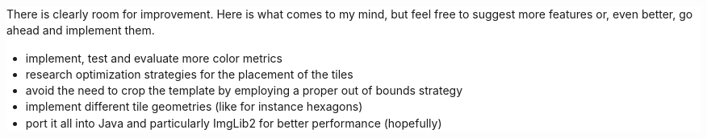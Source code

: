 There is clearly room for improvement. Here is what comes to my mind, but feel free to suggest more features or, even better, go ahead and implement them.

-   implement, test and evaluate more color metrics
-   research optimization strategies for the placement of the tiles
-   avoid the need to crop the template by employing a proper out of bounds strategy
-   implement different tile geometries (like for instance hexagons)
-   port it all into Java and particularly ImgLib2 for better performance (hopefully)

